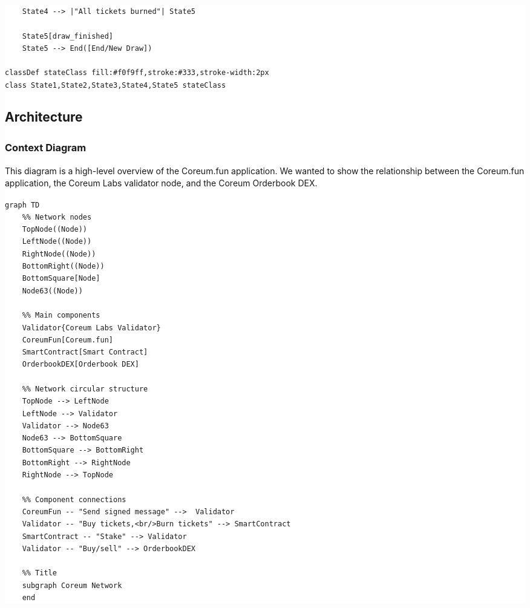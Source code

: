 ```mermaid
    State4 --> |"All tickets burned"| State5

    State5[draw_finished]
    State5 --> End([End/New Draw])

classDef stateClass fill:#f0f9ff,stroke:#333,stroke-width:2px
class State1,State2,State3,State4,State5 stateClass
```

## Architecture

### Context Diagram

This diagram is a high-level overview of the Coreum.fun application. We wanted to show the relationship between the Coreum.fun application, the Coreum Labs validator node, and the Coreum Orderbook DEX.

```mermaid
graph TD
    %% Network nodes
    TopNode((Node))
    LeftNode((Node))
    RightNode((Node))
    BottomRight((Node))
    BottomSquare[Node]
    Node63((Node))

    %% Main components
    Validator{Coreum Labs Validator}
    CoreumFun[Coreum.fun]
    SmartContract[Smart Contract]
    OrderbookDEX[Orderbook DEX]

    %% Network circular structure
    TopNode --> LeftNode
    LeftNode --> Validator
    Validator --> Node63
    Node63 --> BottomSquare
    BottomSquare --> BottomRight
    BottomRight --> RightNode
    RightNode --> TopNode

    %% Component connections
    CoreumFun -- "Send signed message" -->  Validator
    Validator -- "Buy tickets,<br/>Burn tickets" --> SmartContract
    SmartContract -- "Stake" --> Validator
    Validator -- "Buy/sell" --> OrderbookDEX

    %% Title
    subgraph Coreum Network
    end
```

